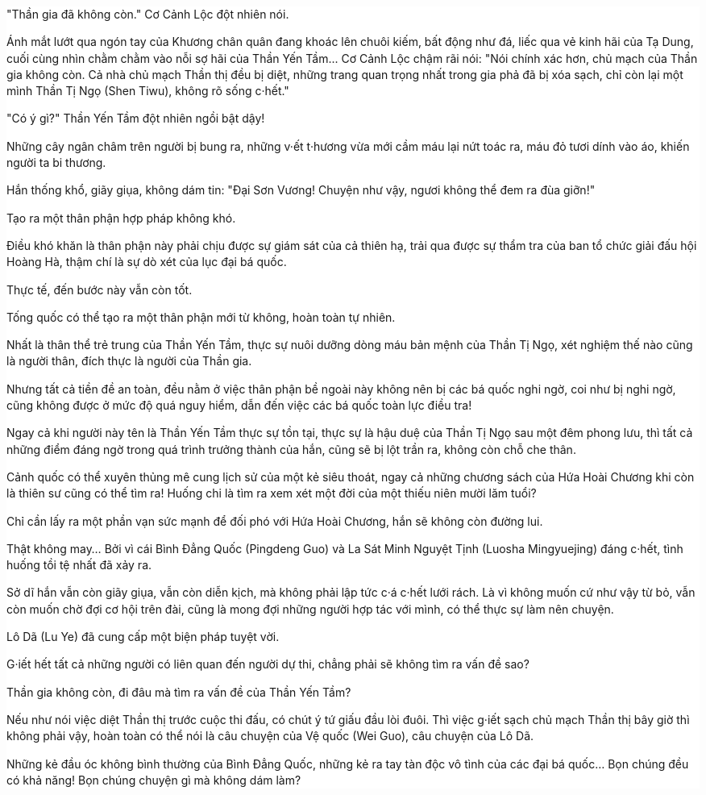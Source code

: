 "Thần gia đã không còn." Cơ Cảnh Lộc đột nhiên nói.

Ánh mắt lướt qua ngón tay của Khương chân quân đang khoác lên chuôi kiếm, bất động như đá, liếc qua vẻ kinh hãi của Tạ Dung, cuối cùng nhìn chằm chằm vào nỗi sợ hãi của Thần Yến Tầm... Cơ Cảnh Lộc chậm rãi nói: "Nói chính xác hơn, chủ mạch của Thần gia không còn. Cả nhà chủ mạch Thần thị đều bị diệt, những trang quan trọng nhất trong gia phả đã bị xóa sạch, chỉ còn lại một mình Thần Tị Ngọ (Shen Tiwu), không rõ sống c·hết."

"Có ý gì?" Thần Yến Tầm đột nhiên ngồi bật dậy!

Những cây ngân châm trên người bị bung ra, những v·ết t·hương vừa mới cầm máu lại nứt toác ra, máu đỏ tươi dính vào áo, khiến người ta bi thương.

Hắn thống khổ, giãy giụa, không dám tin: "Đại Sơn Vương! Chuyện như vậy, ngươi không thể đem ra đùa giỡn!"

Tạo ra một thân phận hợp pháp không khó.

Điều khó khăn là thân phận này phải chịu được sự giám sát của cả thiên hạ, trải qua được sự thẩm tra của ban tổ chức giải đấu hội Hoàng Hà, thậm chí là sự dò xét của lục đại bá quốc.

Thực tế, đến bước này vẫn còn tốt.

Tống quốc có thể tạo ra một thân phận mới từ không, hoàn toàn tự nhiên.

Nhất là thân thể trẻ trung của Thần Yến Tầm, thực sự nuôi dưỡng dòng máu bản mệnh của Thần Tị Ngọ, xét nghiệm thế nào cũng là người thân, đích thực là người của Thần gia.

Nhưng tất cả tiền đề an toàn, đều nằm ở việc thân phận bề ngoài này không nên bị các bá quốc nghi ngờ, coi như bị nghi ngờ, cũng không được ở mức độ quá nguy hiểm, dẫn đến việc các bá quốc toàn lực điều tra!

Ngay cả khi người này tên là Thần Yến Tầm thực sự tồn tại, thực sự là hậu duệ của Thần Tị Ngọ sau một đêm phong lưu, thì tất cả những điểm đáng ngờ trong quá trình trưởng thành của hắn, cũng sẽ bị lột trần ra, không còn chỗ che thân.

Cảnh quốc có thể xuyên thủng mê cung lịch sử của một kẻ siêu thoát, ngay cả những chương sách của Hứa Hoài Chương khi còn là thiên sư cũng có thể tìm ra! Huống chi là tìm ra xem xét một đời của một thiếu niên mười lăm tuổi?

Chỉ cần lấy ra một phần vạn sức mạnh để đối phó với Hứa Hoài Chương, hắn sẽ không còn đường lui.

Thật không may… Bởi vì cái Bình Đẳng Quốc (Pingdeng Guo) và La Sát Minh Nguyệt Tịnh (Luosha Mingyuejing) đáng c·hết, tình huống tồi tệ nhất đã xảy ra.

Sở dĩ hắn vẫn còn giãy giụa, vẫn còn diễn kịch, mà không phải lập tức c·á c·hết lưới rách. Là vì không muốn cứ như vậy từ bỏ, vẫn còn muốn chờ đợi cơ hội trên đài, cũng là mong đợi những người hợp tác với mình, có thể thực sự làm nên chuyện.

Lô Dã (Lu Ye) đã cung cấp một biện pháp tuyệt vời.

G·iết hết tất cả những người có liên quan đến người dự thi, chẳng phải sẽ không tìm ra vấn đề sao?

Thần gia không còn, đi đâu mà tìm ra vấn đề của Thần Yến Tầm?

Nếu như nói việc diệt Thần thị trước cuộc thi đấu, có chút ý tứ giấu đầu lòi đuôi. Thì việc g·iết sạch chủ mạch Thần thị bây giờ thì không phải vậy, hoàn toàn có thể nói là câu chuyện của Vệ quốc (Wei Guo), câu chuyện của Lô Dã.

Những kẻ đầu óc không bình thường của Bình Đẳng Quốc, những kẻ ra tay tàn độc vô tình của các đại bá quốc… Bọn chúng đều có khả năng! Bọn chúng chuyện gì mà không dám làm?
